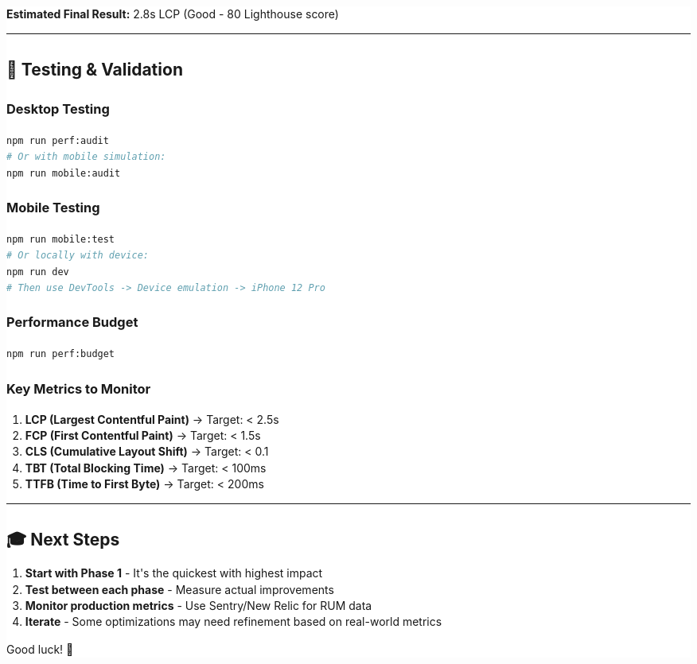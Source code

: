 **Estimated Final Result:** 2.8s LCP (Good - 80 Lighthouse score)

---

## 🧪 Testing & Validation

### Desktop Testing
```bash
npm run perf:audit
# Or with mobile simulation:
npm run mobile:audit
```

### Mobile Testing  
```bash
npm run mobile:test
# Or locally with device:
npm run dev
# Then use DevTools -> Device emulation -> iPhone 12 Pro
```

### Performance Budget
```bash
npm run perf:budget
```

### Key Metrics to Monitor
1. **LCP (Largest Contentful Paint)** → Target: < 2.5s
2. **FCP (First Contentful Paint)** → Target: < 1.5s
3. **CLS (Cumulative Layout Shift)** → Target: < 0.1
4. **TBT (Total Blocking Time)** → Target: < 100ms
5. **TTFB (Time to First Byte)** → Target: < 200ms

---

## 🎓 Next Steps

1. **Start with Phase 1** - It's the quickest with highest impact
2. **Test between each phase** - Measure actual improvements
3. **Monitor production metrics** - Use Sentry/New Relic for RUM data
4. **Iterate** - Some optimizations may need refinement based on real-world metrics

Good luck! 🚀
